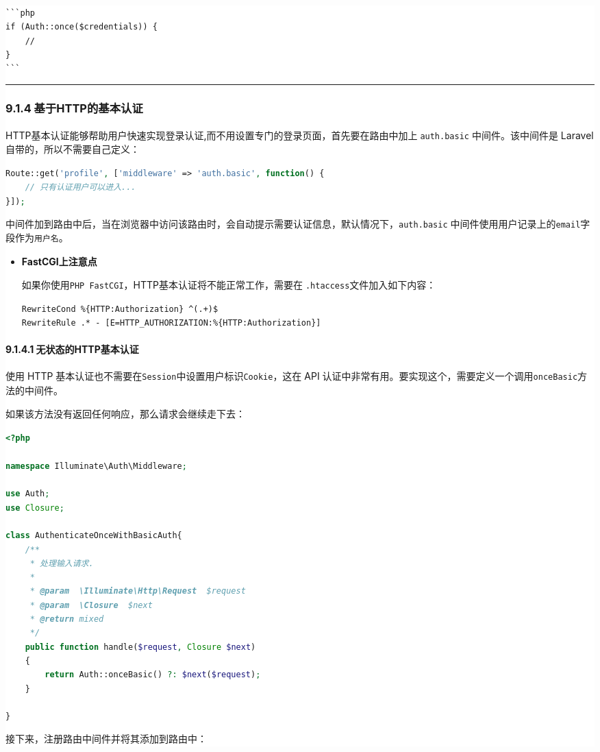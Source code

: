 	```php
	if (Auth::once($credentials)) {
	    //
	}
	```

------

### 9.1.4 基于HTTP的基本认证

HTTP基本认证能够帮助用户快速实现登录认证,而不用设置专门的登录页面，首先要在路由中加上 `auth.basic` 中间件。该中间件是 Laravel 自带的，所以不需要自己定义：

```php
Route::get('profile', ['middleware' => 'auth.basic', function() {
    // 只有认证用户可以进入...
}]);
```
中间件加到路由中后，当在浏览器中访问该路由时，会自动提示需要认证信息，默认情况下，`auth.basic` 中间件使用用户记录上的`email`字段作为`用户名`。

* **FastCGI上注意点**
	
	如果你使用`PHP FastCGI`，HTTP基本认证将不能正常工作，需要在 `.htaccess`文件加入如下内容：
	
	```
	RewriteCond %{HTTP:Authorization} ^(.+)$
	RewriteRule .* - [E=HTTP_AUTHORIZATION:%{HTTP:Authorization}]
	```

#### 9.1.4.1 无状态的HTTP基本认证

使用 HTTP 基本认证也不需要在`Session`中设置用户标识`Cookie`，这在 API 认证中非常有用。要实现这个，需要定义一个调用`onceBasic`方法的中间件。

如果该方法没有返回任何响应，那么请求会继续走下去：

```php
<?php

namespace Illuminate\Auth\Middleware;

use Auth;
use Closure;

class AuthenticateOnceWithBasicAuth{
    /**
     * 处理输入请求.
     *
     * @param  \Illuminate\Http\Request  $request
     * @param  \Closure  $next
     * @return mixed
     */
    public function handle($request, Closure $next)
    {
        return Auth::onceBasic() ?: $next($request);
    }

}
```
接下来，注册路由中间件并将其添加到路由中：
